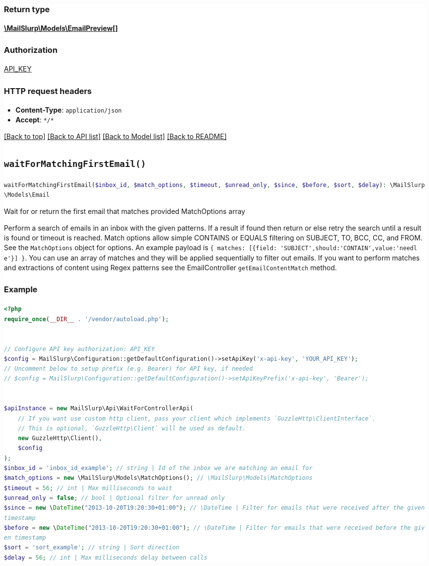 ### Return type

[**\MailSlurp\Models\EmailPreview[]**](../Model/EmailPreview)

### Authorization

[API_KEY](../../README#API_KEY)

### HTTP request headers

- **Content-Type**: `application/json`
- **Accept**: `*/*`

[[Back to top]](#) [[Back to API list]](../../README#endpoints)
[[Back to Model list]](../../README#models)
[[Back to README]](../../README)

## `waitForMatchingFirstEmail()`

```php
waitForMatchingFirstEmail($inbox_id, $match_options, $timeout, $unread_only, $since, $before, $sort, $delay): \MailSlurp\Models\Email
```

Wait for or return the first email that matches provided MatchOptions array

Perform a search of emails in an inbox with the given patterns. If a result if found then return or else retry the search until a result is found or timeout is reached. Match options allow simple CONTAINS or EQUALS filtering on SUBJECT, TO, BCC, CC, and FROM. See the `MatchOptions` object for options. An example payload is `{ matches: [{field: 'SUBJECT',should:'CONTAIN',value:'needle'}] }`. You can use an array of matches and they will be applied sequentially to filter out emails. If you want to perform matches and extractions of content using Regex patterns see the EmailController `getEmailContentMatch` method.

### Example

```php
<?php
require_once(__DIR__ . '/vendor/autoload.php');


// Configure API key authorization: API_KEY
$config = MailSlurp\Configuration::getDefaultConfiguration()->setApiKey('x-api-key', 'YOUR_API_KEY');
// Uncomment below to setup prefix (e.g. Bearer) for API key, if needed
// $config = MailSlurp\Configuration::getDefaultConfiguration()->setApiKeyPrefix('x-api-key', 'Bearer');


$apiInstance = new MailSlurp\Api\WaitForControllerApi(
    // If you want use custom http client, pass your client which implements `GuzzleHttp\ClientInterface`.
    // This is optional, `GuzzleHttp\Client` will be used as default.
    new GuzzleHttp\Client(),
    $config
);
$inbox_id = 'inbox_id_example'; // string | Id of the inbox we are matching an email for
$match_options = new \MailSlurp\Models\MatchOptions(); // \MailSlurp\Models\MatchOptions
$timeout = 56; // int | Max milliseconds to wait
$unread_only = false; // bool | Optional filter for unread only
$since = new \DateTime("2013-10-20T19:20:30+01:00"); // \DateTime | Filter for emails that were received after the given timestamp
$before = new \DateTime("2013-10-20T19:20:30+01:00"); // \DateTime | Filter for emails that were received before the given timestamp
$sort = 'sort_example'; // string | Sort direction
$delay = 56; // int | Max milliseconds delay between calls
```